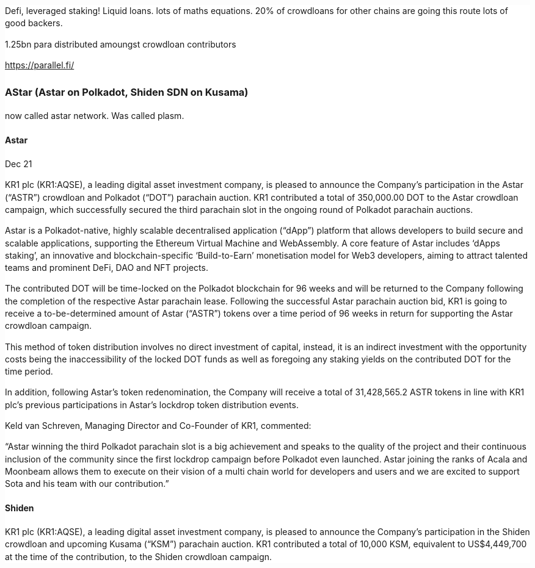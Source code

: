 Defi, leveraged staking!
Liquid loans.
lots of maths equations. 
20% of crowdloans for other chains are going this route
lots of good backers.

1.25bn para distributed amoungst crowdloan contributors

https://parallel.fi/

### AStar (Astar on Polkadot, Shiden SDN on Kusama)

now called astar network. Was called plasm.

#### Astar

Dec 21

KR1 plc (KR1:AQSE), a leading digital asset investment company, is pleased to announce the Company’s participation in the Astar (“ASTR”) crowdloan and Polkadot (“DOT”) parachain auction. KR1 contributed a total of 350,000.00 DOT to the Astar crowdloan campaign, which successfully secured the third parachain slot in the ongoing round of Polkadot parachain auctions.

Astar is a Polkadot-native, highly scalable decentralised application (“dApp”) platform that allows developers to build secure and scalable applications, supporting the Ethereum Virtual Machine and WebAssembly. A core feature of Astar includes ‘dApps staking’, an innovative and blockchain-specific ‘Build-to-Earn’ monetisation model for Web3 developers, aiming to attract talented teams and prominent DeFi, DAO and NFT projects.

The contributed DOT will be time-locked on the Polkadot blockchain for 96 weeks and will be returned to the Company following the completion of the respective Astar parachain lease. Following the successful Astar parachain auction bid, KR1 is going to receive a to-be-determined amount of Astar (“ASTR”) tokens over a time period of 96 weeks in return for supporting the Astar crowdloan campaign.

This method of token distribution involves no direct investment of capital, instead, it is an indirect investment with the opportunity costs being the inaccessibility of the locked DOT funds as well as foregoing any staking yields on the contributed DOT for the time period.

In addition, following Astar’s token redenomination, the Company will receive a total of  31,428,565.2 ASTR tokens in line with KR1 plc’s previous participations in Astar’s lockdrop token distribution events.

Keld van Schreven, Managing Director and Co-Founder of KR1, commented:

“Astar winning the third Polkadot parachain slot is a big achievement and speaks to the quality of the project and their continuous inclusion of the community since the first lockdrop campaign before Polkadot even launched. Astar joining the ranks of Acala and Moonbeam allows them to execute on their vision of a multi chain world for developers and users and we are excited to support Sota and his team with our contribution.”

#### Shiden

KR1 plc (KR1:AQSE), a leading digital asset investment company, is pleased to announce the Company’s participation in the Shiden crowdloan and upcoming Kusama (“KSM”) parachain auction. KR1 contributed a total of 10,000 KSM, equivalent to US$4,449,700 at the time of the contribution, to the Shiden crowdloan campaign.
